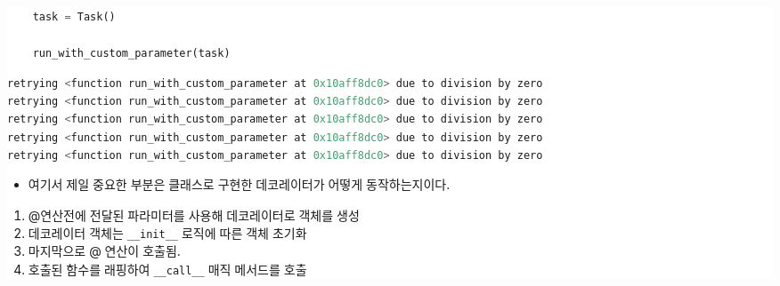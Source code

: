 ``` python
    task = Task()

    run_with_custom_parameter(task)
```

``` python
retrying <function run_with_custom_parameter at 0x10aff8dc0> due to division by zero
retrying <function run_with_custom_parameter at 0x10aff8dc0> due to division by zero
retrying <function run_with_custom_parameter at 0x10aff8dc0> due to division by zero
retrying <function run_with_custom_parameter at 0x10aff8dc0> due to division by zero
retrying <function run_with_custom_parameter at 0x10aff8dc0> due to division by zero
```



* 여기서 제일 중요한 부분은 클래스로 구현한 데코레이터가 어떻게 동작하는지이다.
1. @연산전에 전달된 파라미터를 사용해 데코레이터로 객체를 생성
2. 데코레이터 객체는  `__init__` 로직에 따른 객체 초기화
3. 마지막으로 @ 연산이 호출됨.
4. 호출된 함수를 래핑하여 `__call__` 매직 메서드를 호출























































